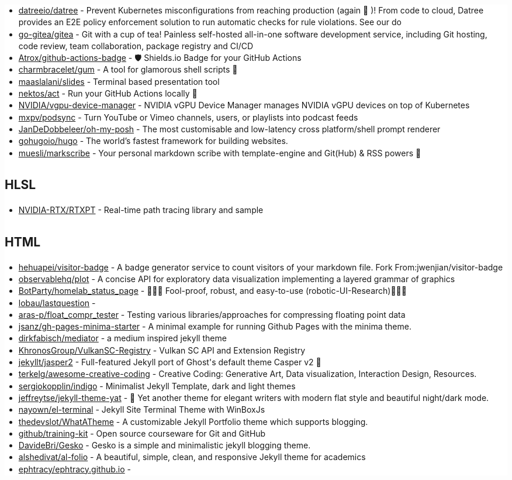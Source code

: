 - [datreeio/datree](https://github.com/datreeio/datree) - Prevent Kubernetes misconfigurations from reaching production (again 😤 )! From code to cloud, Datree provides an E2E policy enforcement solution to run automatic checks for rule violations. See our do
- [go-gitea/gitea](https://github.com/go-gitea/gitea) - Git with a cup of tea! Painless self-hosted all-in-one software development service, including Git hosting, code review, team collaboration, package registry and CI/CD
- [Atrox/github-actions-badge](https://github.com/Atrox/github-actions-badge) - :shield: Shields.io Badge for your GitHub Actions
- [charmbracelet/gum](https://github.com/charmbracelet/gum) - A tool for glamorous shell scripts 🎀
- [maaslalani/slides](https://github.com/maaslalani/slides) - Terminal based presentation tool
- [nektos/act](https://github.com/nektos/act) - Run your GitHub Actions locally 🚀
- [NVIDIA/vgpu-device-manager](https://github.com/NVIDIA/vgpu-device-manager) - NVIDIA vGPU Device Manager manages NVIDIA vGPU devices on top of Kubernetes
- [mxpv/podsync](https://github.com/mxpv/podsync) - Turn YouTube or Vimeo channels, users, or playlists into podcast feeds
- [JanDeDobbeleer/oh-my-posh](https://github.com/JanDeDobbeleer/oh-my-posh) - The most customisable and low-latency cross platform/shell prompt renderer
- [gohugoio/hugo](https://github.com/gohugoio/hugo) - The world’s fastest framework for building websites.
- [muesli/markscribe](https://github.com/muesli/markscribe) - Your personal markdown scribe with template-engine and Git(Hub) & RSS powers 📜

## HLSL 

- [NVIDIA-RTX/RTXPT](https://github.com/NVIDIA-RTX/RTXPT) - Real-time path tracing library and sample

## HTML 

- [hehuapei/visitor-badge](https://github.com/hehuapei/visitor-badge) - A badge generator service to count visitors of your markdown file. Fork From:jwenjian/visitor-badge
- [observablehq/plot](https://github.com/observablehq/plot) - A concise API for exploratory data visualization implementing a layered grammar of graphics
- [BotParty/homelab_status_page](https://github.com/BotParty/homelab_status_page) - 🦒🦒🦒 Fool-proof, robust, and easy-to-use (robotic-UI-Research)🦒🦒🦒
- [lobau/lastquestion](https://github.com/lobau/lastquestion) - 
- [aras-p/float_compr_tester](https://github.com/aras-p/float_compr_tester) - Testing various libraries/approaches for compressing floating point data
- [jsanz/gh-pages-minima-starter](https://github.com/jsanz/gh-pages-minima-starter) - A minimal example for running Github Pages with the minima theme.
- [dirkfabisch/mediator](https://github.com/dirkfabisch/mediator) - a medium inspired jekyll theme
- [KhronosGroup/VulkanSC-Registry](https://github.com/KhronosGroup/VulkanSC-Registry) - Vulkan SC API and Extension Registry
- [jekyllt/jasper2](https://github.com/jekyllt/jasper2) - Full-featured Jekyll port of Ghost's default theme Casper v2 👻
- [terkelg/awesome-creative-coding](https://github.com/terkelg/awesome-creative-coding) - Creative Coding: Generative Art, Data visualization, Interaction Design, Resources.
- [sergiokopplin/indigo](https://github.com/sergiokopplin/indigo) - Minimalist Jekyll Template, dark and light themes
- [jeffreytse/jekyll-theme-yat](https://github.com/jeffreytse/jekyll-theme-yat) - 🎨 Yet another theme for elegant writers with modern flat style and beautiful night/dark mode.
- [nayown/el-terminal](https://github.com/nayown/el-terminal) - Jekyll Site Terminal Theme with WinBoxJs
- [thedevslot/WhatATheme](https://github.com/thedevslot/WhatATheme) - A customizable Jekyll Portfolio theme which supports blogging.
- [github/training-kit](https://github.com/github/training-kit) - Open source courseware for Git and GitHub
- [DavideBri/Gesko](https://github.com/DavideBri/Gesko) - Gesko is a simple and minimalistic jekyll blogging theme.
- [alshedivat/al-folio](https://github.com/alshedivat/al-folio) - A beautiful, simple, clean, and responsive Jekyll theme for academics
- [ephtracy/ephtracy.github.io](https://github.com/ephtracy/ephtracy.github.io) - 
